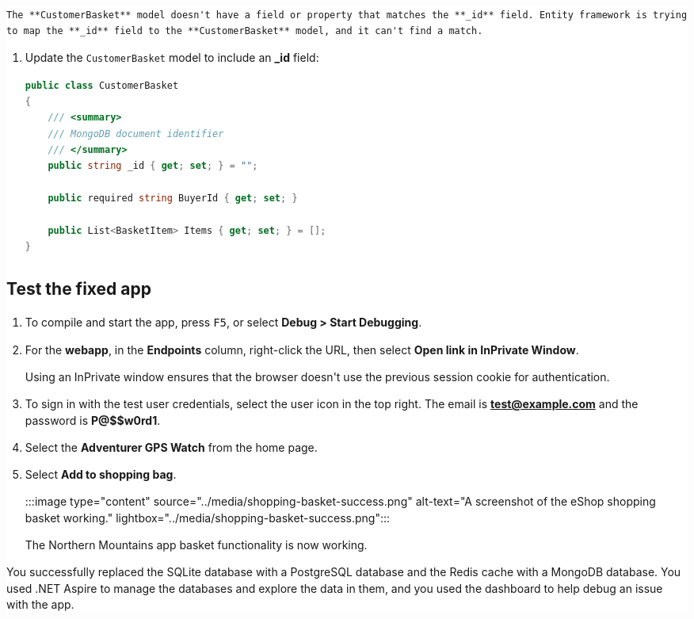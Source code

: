     The **CustomerBasket** model doesn't have a field or property that matches the **_id** field. Entity framework is trying to map the **_id** field to the **CustomerBasket** model, and it can't find a match.

1. Update the `CustomerBasket` model to include an **_id** field:

    ```csharp
    public class CustomerBasket
    {
        /// <summary>
        /// MongoDB document identifier
        /// </summary>
        public string _id { get; set; } = "";

        public required string BuyerId { get; set; }
    
        public List<BasketItem> Items { get; set; } = [];
    }
    ```

## Test the fixed app

1. To compile and start the app, press <kbd>F5</kbd>, or select **Debug > Start Debugging**.

1. For the **webapp**, in the **Endpoints** column, right-click the URL, then select **Open link in InPrivate Window**.

    Using an InPrivate window ensures that the browser doesn't use the previous session cookie for authentication.

1. To sign in with the test user credentials, select the user icon in the top right. The email is **test@example.com** and the password is **P@$$w0rd1**.
1. Select the **Adventurer GPS Watch** from the home page.
1. Select **Add to shopping bag**.

    :::image type="content" source="../media/shopping-basket-success.png" alt-text="A screenshot of the eShop shopping basket working."  lightbox="../media/shopping-basket-success.png":::

    The Northern Mountains app basket functionality is now working.

You successfully replaced the SQLite database with a PostgreSQL database and the Redis cache with a MongoDB database. You used .NET Aspire to manage the databases and explore the data in them, and you used the dashboard to help debug an issue with the app.
